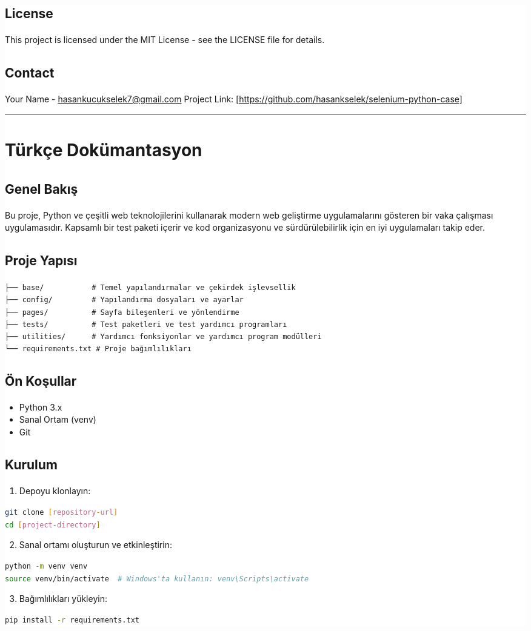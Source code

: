 ## License
This project is licensed under the MIT License - see the LICENSE file for details.

## Contact
Your Name - hasankucukselek7@gmail.com
Project Link: [https://github.com/hasankselek/selenium-python-case]

---

# Türkçe Dokümantasyon

## Genel Bakış
Bu proje, Python ve çeşitli web teknolojilerini kullanarak modern web geliştirme uygulamalarını gösteren bir vaka çalışması uygulamasıdır. Kapsamlı bir test paketi içerir ve kod organizasyonu ve sürdürülebilirlik için en iyi uygulamaları takip eder.

## Proje Yapısı
```
├── base/           # Temel yapılandırmalar ve çekirdek işlevsellik
├── config/         # Yapılandırma dosyaları ve ayarlar
├── pages/          # Sayfa bileşenleri ve yönlendirme
├── tests/          # Test paketleri ve test yardımcı programları
├── utilities/      # Yardımcı fonksiyonlar ve yardımcı program modülleri
└── requirements.txt # Proje bağımlılıkları
```

## Ön Koşullar
- Python 3.x
- Sanal Ortam (venv)
- Git

## Kurulum

1. Depoyu klonlayın:
```bash
git clone [repository-url]
cd [project-directory]
```

2. Sanal ortamı oluşturun ve etkinleştirin:
```bash
python -m venv venv
source venv/bin/activate  # Windows'ta kullanın: venv\Scripts\activate
```

3. Bağımlılıkları yükleyin:
```bash
pip install -r requirements.txt
```
